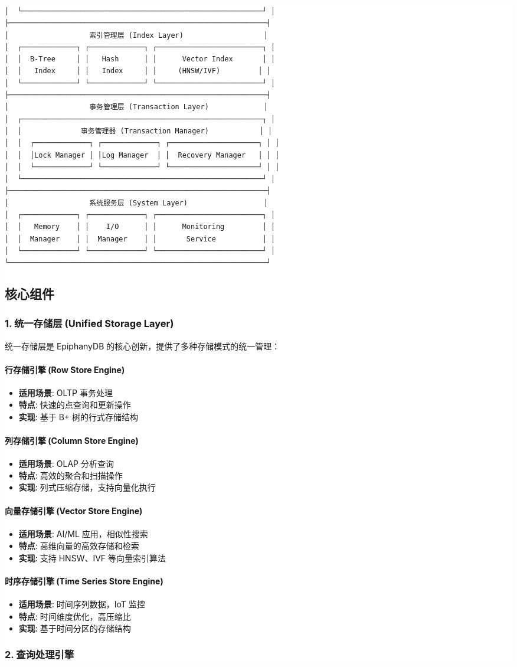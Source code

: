 ```
│  └─────────────────────────────────────────────────────────┘ │
├─────────────────────────────────────────────────────────────┤
│                   索引管理层 (Index Layer)                   │
│  ┌─────────────┐ ┌─────────────┐ ┌─────────────────────────┐ │
│  │  B-Tree     │ │   Hash      │ │      Vector Index       │ │
│  │   Index     │ │   Index     │ │     (HNSW/IVF)         │ │
│  └─────────────┘ └─────────────┘ └─────────────────────────┘ │
├─────────────────────────────────────────────────────────────┤
│                   事务管理层 (Transaction Layer)             │
│  ┌─────────────────────────────────────────────────────────┐ │
│  │              事务管理器 (Transaction Manager)            │ │
│  │  ┌─────────────┐ ┌─────────────┐ ┌─────────────────────┐ │ │
│  │  │Lock Manager │ │Log Manager  │ │  Recovery Manager   │ │ │
│  │  └─────────────┘ └─────────────┘ └─────────────────────┘ │ │
│  └─────────────────────────────────────────────────────────┘ │
├─────────────────────────────────────────────────────────────┤
│                   系统服务层 (System Layer)                  │
│  ┌─────────────┐ ┌─────────────┐ ┌─────────────────────────┐ │
│  │   Memory    │ │    I/O      │ │      Monitoring         │ │
│  │  Manager    │ │  Manager    │ │       Service           │ │
│  └─────────────┘ └─────────────┘ └─────────────────────────┘ │
└─────────────────────────────────────────────────────────────┘
```

## 核心组件

### 1. 统一存储层 (Unified Storage Layer)

统一存储层是 EpiphanyDB 的核心创新，提供了多种存储模式的统一管理：

#### 行存储引擎 (Row Store Engine)
- **适用场景**: OLTP 事务处理
- **特点**: 快速的点查询和更新操作
- **实现**: 基于 B+ 树的行式存储结构

#### 列存储引擎 (Column Store Engine)
- **适用场景**: OLAP 分析查询
- **特点**: 高效的聚合和扫描操作
- **实现**: 列式压缩存储，支持向量化执行

#### 向量存储引擎 (Vector Store Engine)
- **适用场景**: AI/ML 应用，相似性搜索
- **特点**: 高维向量的高效存储和检索
- **实现**: 支持 HNSW、IVF 等向量索引算法

#### 时序存储引擎 (Time Series Store Engine)
- **适用场景**: 时间序列数据，IoT 监控
- **特点**: 时间维度优化，高压缩比
- **实现**: 基于时间分区的存储结构

### 2. 查询处理引擎
